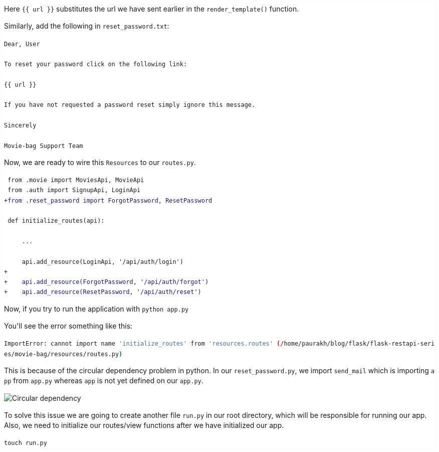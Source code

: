 Here `{{ url }}` substitutes the url we have sent earlier in the `render_template()` function.

Similarly, add the following in `reset_password.txt`:

```txt
Dear, User

To reset your password click on the following link:

{{ url }}

If you have not requested a password reset simply ignore this message.

Sincerely

Movie-bag Support Team
```

Now, we are ready to wire this `Resources` to our `routes.py`.

```diff
 from .movie import MoviesApi, MovieApi
 from .auth import SignupApi, LoginApi
+from .reset_password import ForgotPassword, ResetPassword

 def initialize_routes(api):

     ...

     api.add_resource(LoginApi, '/api/auth/login')
+
+    api.add_resource(ForgotPassword, '/api/auth/forgot')
+    api.add_resource(ResetPassword, '/api/auth/reset')

```

Now, if you try to run the application with `python app.py`

You'll see the error something like this:
```bash
ImportError: cannot import name 'initialize_routes' from 'resources.routes' (/home/paurakh/blog/flask/flask-restapi-series/movie-bag/resources/routes.py)
```

This is because of the circular dependency problem in python. In our `reset_password.py`, we import `send_mail` which is importing `app` from `app.py` whereas `app` is not yet defined on our `app.py`.

![Circular dependency](https://thepracticaldev.s3.amazonaws.com/i/3ymtwfv8cdeyc9t57bgh.png)

To solve this issue we are going to create another file `run.py` in our root directory, which will be responsible for running our app. Also, we need to initialize our routes/view functions after we have initialized our app.

```
touch run.py
```
